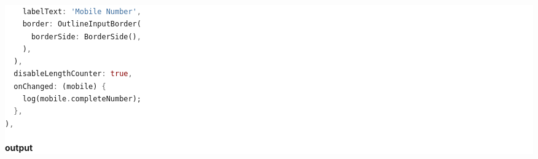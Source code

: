 ```dart
    labelText: 'Mobile Number',
    border: OutlineInputBorder(
      borderSide: BorderSide(),
    ),
  ),
  disableLengthCounter: true,
  onChanged: (mobile) {
    log(mobile.completeNumber);
  },
),
```

#### output

